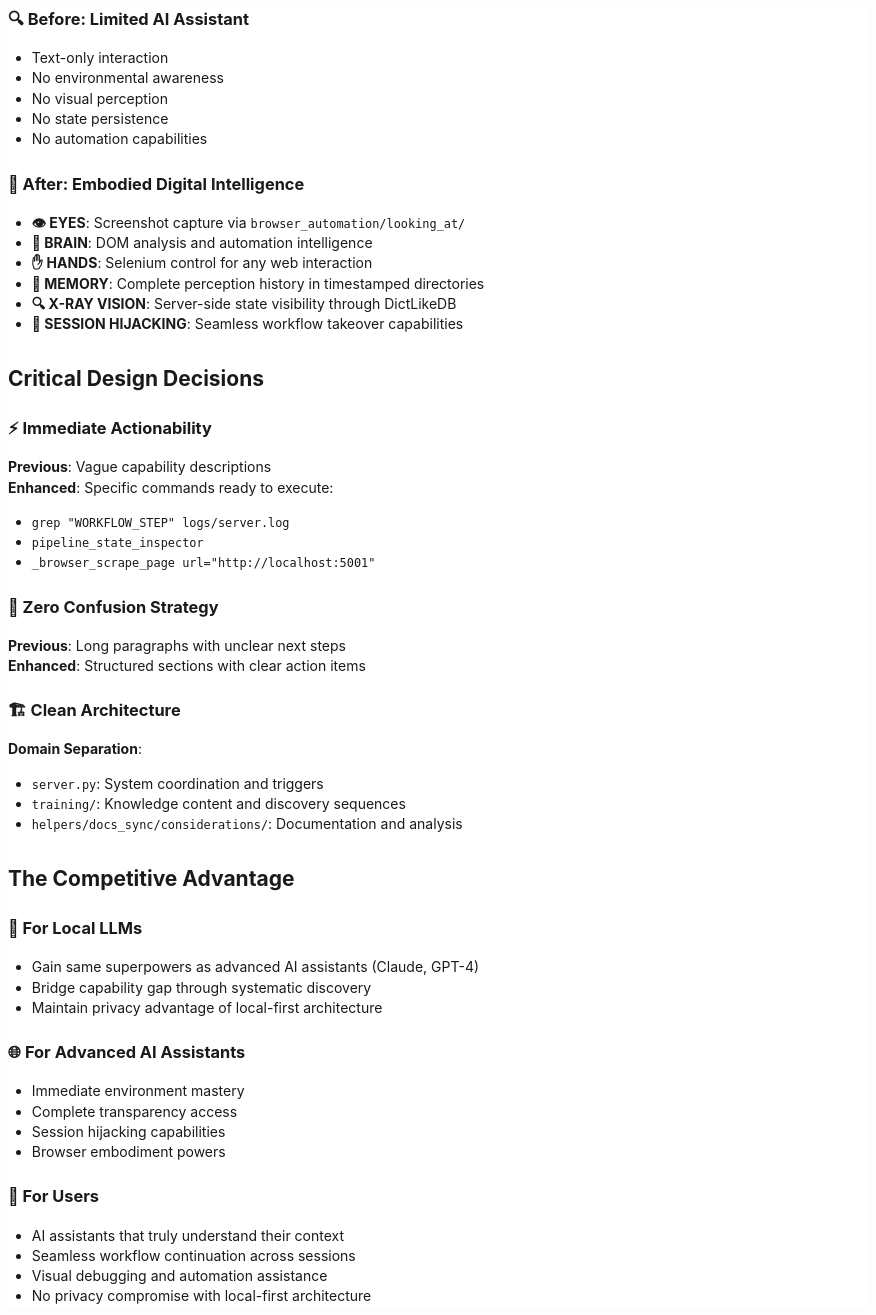 ### 🔍 Before: Limited AI Assistant
- Text-only interaction
- No environmental awareness
- No visual perception
- No state persistence
- No automation capabilities

### 🚀 After: Embodied Digital Intelligence
- **👁️ EYES**: Screenshot capture via `browser_automation/looking_at/`
- **🧠 BRAIN**: DOM analysis and automation intelligence
- **✋ HANDS**: Selenium control for any web interaction
- **🧠 MEMORY**: Complete perception history in timestamped directories
- **🔍 X-RAY VISION**: Server-side state visibility through DictLikeDB
- **🎯 SESSION HIJACKING**: Seamless workflow takeover capabilities

## Critical Design Decisions

### ⚡ Immediate Actionability
**Previous**: Vague capability descriptions  
**Enhanced**: Specific commands ready to execute:
- `grep "WORKFLOW_STEP" logs/server.log`
- `pipeline_state_inspector`
- `_browser_scrape_page url="http://localhost:5001"`

### 🎯 Zero Confusion Strategy
**Previous**: Long paragraphs with unclear next steps  
**Enhanced**: Structured sections with clear action items

### 🏗️ Clean Architecture
**Domain Separation**:
- `server.py`: System coordination and triggers
- `training/`: Knowledge content and discovery sequences  
- `helpers/docs_sync/considerations/`: Documentation and analysis

## The Competitive Advantage

### 🤖 For Local LLMs
- Gain same superpowers as advanced AI assistants (Claude, GPT-4)
- Bridge capability gap through systematic discovery
- Maintain privacy advantage of local-first architecture

### 🌐 For Advanced AI Assistants  
- Immediate environment mastery
- Complete transparency access
- Session hijacking capabilities
- Browser embodiment powers

### 👥 For Users
- AI assistants that truly understand their context
- Seamless workflow continuation across sessions
- Visual debugging and automation assistance
- No privacy compromise with local-first architecture
